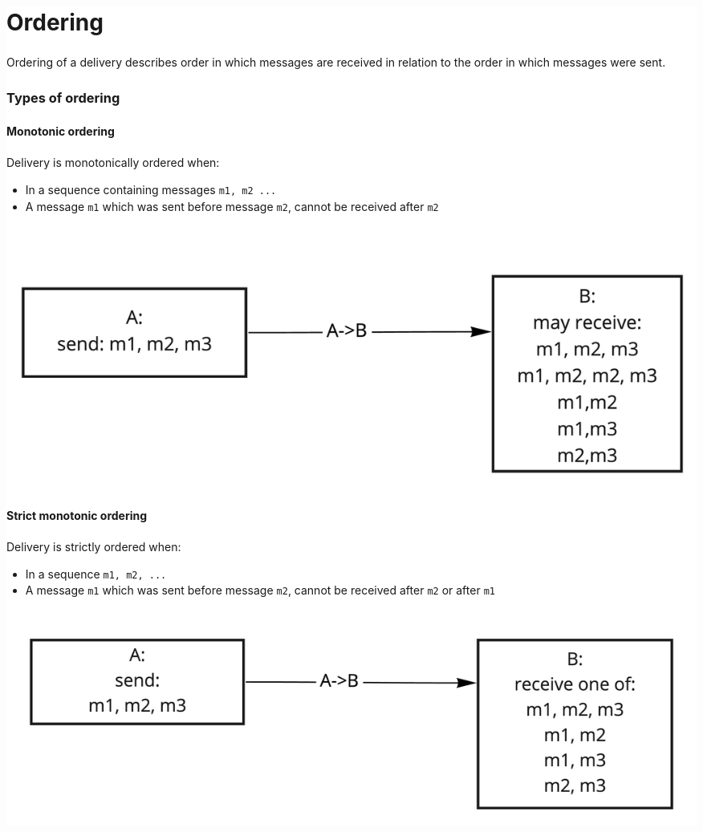# Ordering

Ordering of a delivery describes order in which messages are received in relation to the order in which messages were sent.

### Types of ordering

#### Monotonic ordering

Delivery is monotonically ordered when:

- In a sequence containing messages `m1, m2 ...`
- A message `m1` which was sent before message `m2`, cannot be received after `m2`

<img src="./images/monotonic.jpg" width="100%">

#### Strict monotonic ordering

Delivery is strictly ordered when:

- In a sequence `m1, m2, ...`
- A message `m1` which was sent before message `m2`, cannot be received after `m2` or after `m1`

<img src="./images/strict.jpg" width="100%">
